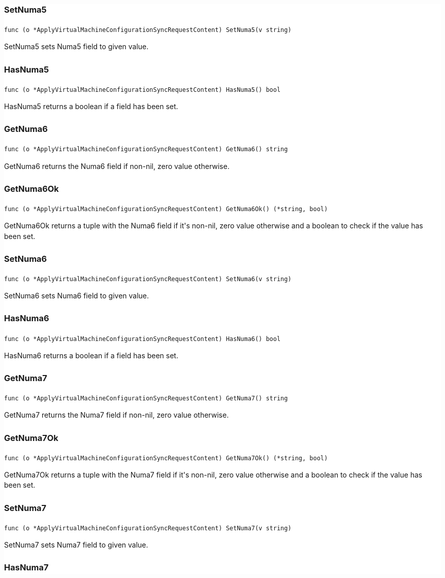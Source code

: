 ### SetNuma5

`func (o *ApplyVirtualMachineConfigurationSyncRequestContent) SetNuma5(v string)`

SetNuma5 sets Numa5 field to given value.

### HasNuma5

`func (o *ApplyVirtualMachineConfigurationSyncRequestContent) HasNuma5() bool`

HasNuma5 returns a boolean if a field has been set.

### GetNuma6

`func (o *ApplyVirtualMachineConfigurationSyncRequestContent) GetNuma6() string`

GetNuma6 returns the Numa6 field if non-nil, zero value otherwise.

### GetNuma6Ok

`func (o *ApplyVirtualMachineConfigurationSyncRequestContent) GetNuma6Ok() (*string, bool)`

GetNuma6Ok returns a tuple with the Numa6 field if it's non-nil, zero value otherwise
and a boolean to check if the value has been set.

### SetNuma6

`func (o *ApplyVirtualMachineConfigurationSyncRequestContent) SetNuma6(v string)`

SetNuma6 sets Numa6 field to given value.

### HasNuma6

`func (o *ApplyVirtualMachineConfigurationSyncRequestContent) HasNuma6() bool`

HasNuma6 returns a boolean if a field has been set.

### GetNuma7

`func (o *ApplyVirtualMachineConfigurationSyncRequestContent) GetNuma7() string`

GetNuma7 returns the Numa7 field if non-nil, zero value otherwise.

### GetNuma7Ok

`func (o *ApplyVirtualMachineConfigurationSyncRequestContent) GetNuma7Ok() (*string, bool)`

GetNuma7Ok returns a tuple with the Numa7 field if it's non-nil, zero value otherwise
and a boolean to check if the value has been set.

### SetNuma7

`func (o *ApplyVirtualMachineConfigurationSyncRequestContent) SetNuma7(v string)`

SetNuma7 sets Numa7 field to given value.

### HasNuma7
